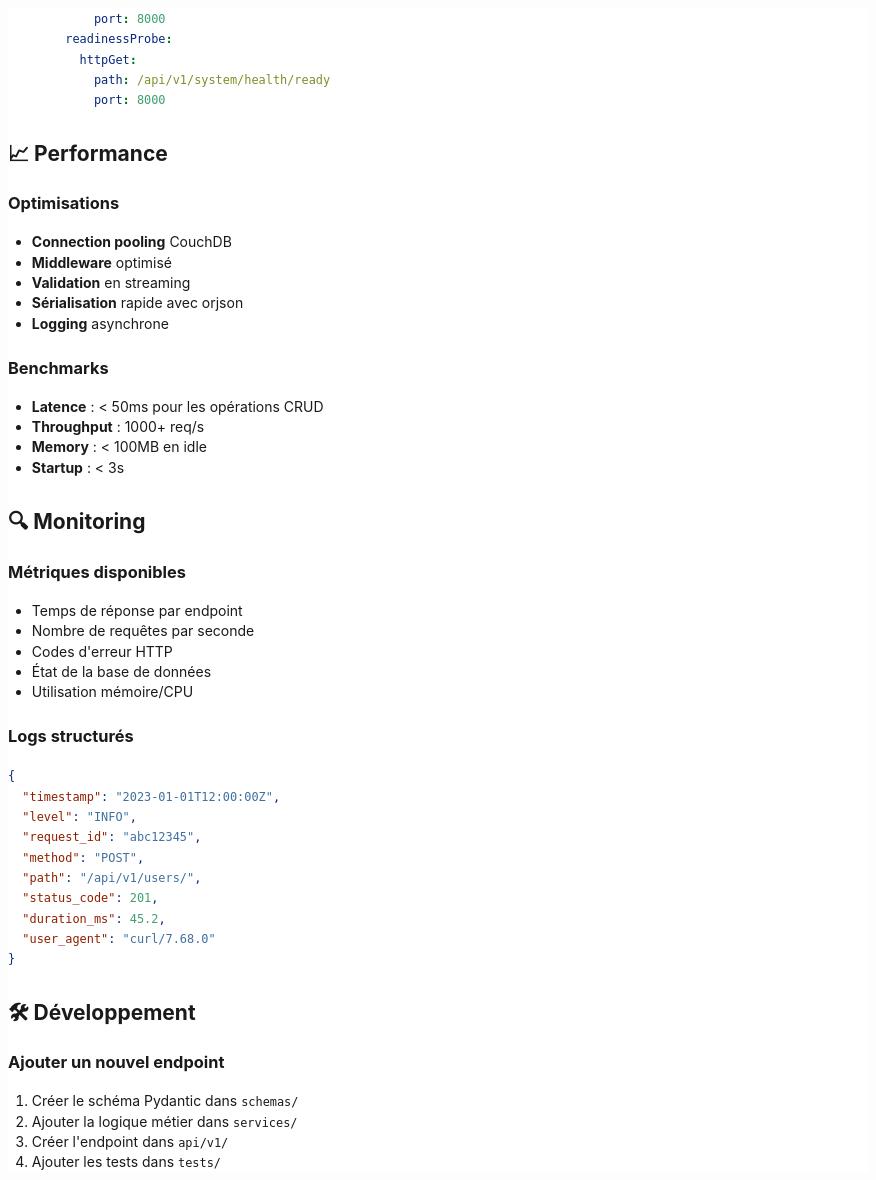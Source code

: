 ```yaml
            port: 8000
        readinessProbe:
          httpGet:
            path: /api/v1/system/health/ready
            port: 8000
```

## 📈 Performance

### Optimisations
- **Connection pooling** CouchDB
- **Middleware** optimisé
- **Validation** en streaming
- **Sérialisation** rapide avec orjson
- **Logging** asynchrone

### Benchmarks
- **Latence** : < 50ms pour les opérations CRUD
- **Throughput** : 1000+ req/s
- **Memory** : < 100MB en idle
- **Startup** : < 3s

## 🔍 Monitoring

### Métriques disponibles
- Temps de réponse par endpoint
- Nombre de requêtes par seconde
- Codes d'erreur HTTP
- État de la base de données
- Utilisation mémoire/CPU

### Logs structurés
```json
{
  "timestamp": "2023-01-01T12:00:00Z",
  "level": "INFO",
  "request_id": "abc12345",
  "method": "POST",
  "path": "/api/v1/users/",
  "status_code": 201,
  "duration_ms": 45.2,
  "user_agent": "curl/7.68.0"
}
```

## 🛠️ Développement

### Ajouter un nouvel endpoint
1. Créer le schéma Pydantic dans `schemas/`
2. Ajouter la logique métier dans `services/`
3. Créer l'endpoint dans `api/v1/`
4. Ajouter les tests dans `tests/`
